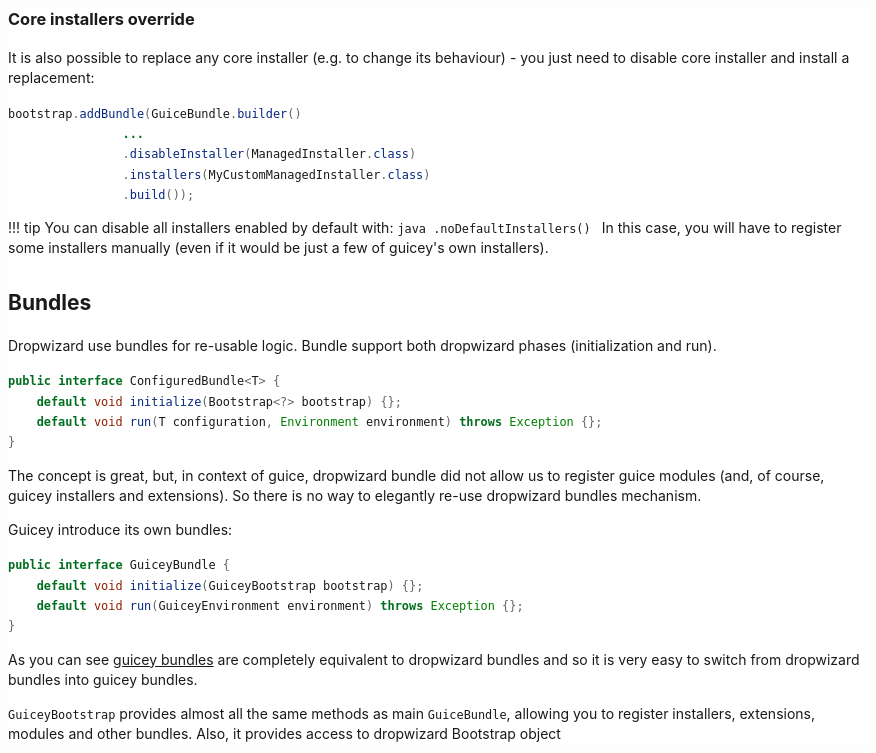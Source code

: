 ### Core installers override

It is also possible to replace any core installer (e.g. to change its behaviour) -
you just need to disable core installer and install a replacement:

```java
bootstrap.addBundle(GuiceBundle.builder()
                ...
                .disableInstaller(ManagedInstaller.class)
                .installers(MyCustomManagedInstaller.class)       
                .build());
```

!!! tip
    You can disable all installers enabled by default with:
    ```java
    .noDefaultInstallers()
    ```
    In this case, you will have to register some installers manually (even if it would be just a few of 
    guicey's own installers).


## Bundles

Dropwizard use bundles for re-usable logic. Bundle support both dropwizard phases (initialization and run).

```java
public interface ConfiguredBundle<T> {
    default void initialize(Bootstrap<?> bootstrap) {};    
    default void run(T configuration, Environment environment) throws Exception {};
}
```

The concept is great, but, in context of guice, dropwizard bundle did not allow us to
register guice modules (and, of course, guicey installers and extensions).  So there is no way to
elegantly re-use dropwizard bundles mechanism.

Guicey introduce its own bundles:

```java
public interface GuiceyBundle {
    default void initialize(GuiceyBootstrap bootstrap) {}; 
    default void run(GuiceyEnvironment environment) throws Exception {};
}
```         

As you can see [guicey bundles](guide/bundles.md) are completely equivalent to dropwizard bundles and so
it is very easy to switch from dropwizard bundles into guicey bundles.

`GuiceyBootstrap` provides almost all the same methods as main `GuiceBundle`, allowing you to register
installers, extensions, modules and other bundles. Also, it provides access to dropwizard Bootstrap object
